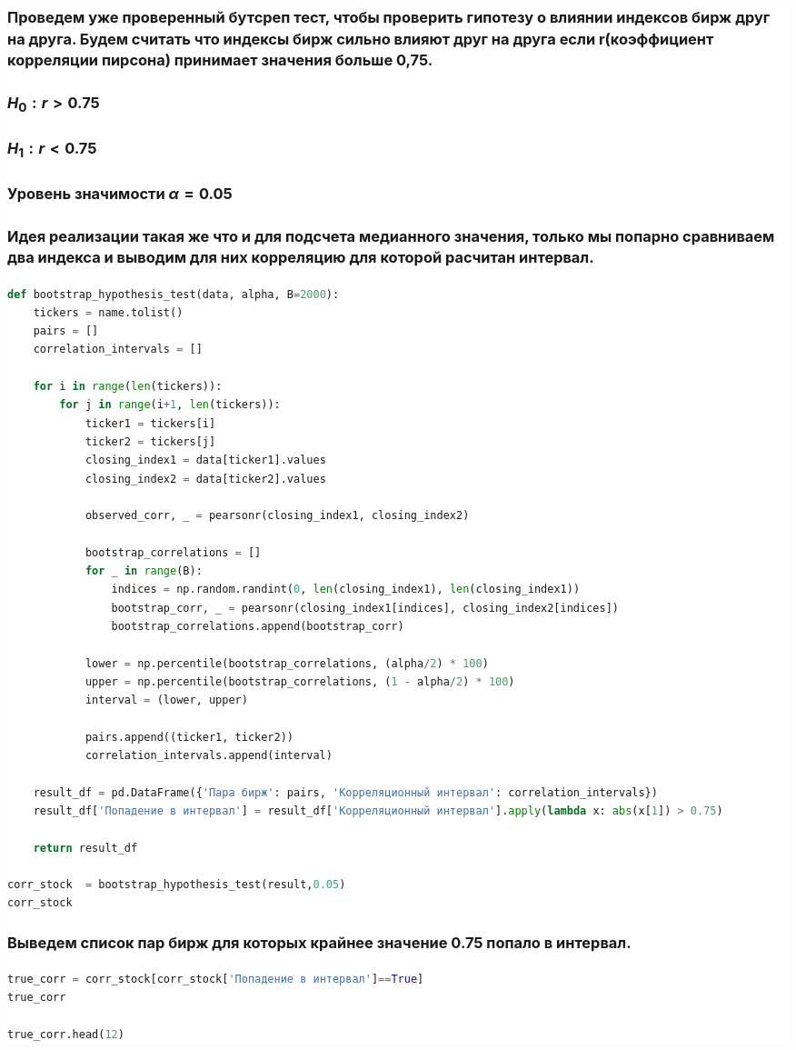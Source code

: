
### Проведем уже проверенный бутсреп тест, чтобы проверить гипотезу о влиянии индексов бирж друг на друга. Будем считать что индексы бирж сильно влияют друг на друга если r(коэффициент корреляции пирсона) принимает значения больше 0,75.

### $H_0: r > 0.75$
### $H_1: r< 0.75$
### Уровень значимости $\alpha = 0.05$

### Идея реализации такая же что и для подсчета медианного значения, только мы попарно сравниваем два индекса и выводим для них корреляцию для которой расчитан интервал.
```Python
def bootstrap_hypothesis_test(data, alpha, B=2000):
    tickers = name.tolist()
    pairs = []
    correlation_intervals = []

    for i in range(len(tickers)):
        for j in range(i+1, len(tickers)):
            ticker1 = tickers[i]
            ticker2 = tickers[j]
            closing_index1 = data[ticker1].values
            closing_index2 = data[ticker2].values

            observed_corr, _ = pearsonr(closing_index1, closing_index2)

            bootstrap_correlations = []
            for _ in range(B):
                indices = np.random.randint(0, len(closing_index1), len(closing_index1))
                bootstrap_corr, _ = pearsonr(closing_index1[indices], closing_index2[indices])
                bootstrap_correlations.append(bootstrap_corr)

            lower = np.percentile(bootstrap_correlations, (alpha/2) * 100)
            upper = np.percentile(bootstrap_correlations, (1 - alpha/2) * 100)
            interval = (lower, upper)

            pairs.append((ticker1, ticker2))
            correlation_intervals.append(interval)

    result_df = pd.DataFrame({'Пара бирж': pairs, 'Корреляционный интервал': correlation_intervals})
    result_df['Попадение в интервал'] = result_df['Корреляционный интервал'].apply(lambda x: abs(x[1]) > 0.75)

    return result_df

corr_stock  = bootstrap_hypothesis_test(result,0.05)
corr_stock
```
### Выведем список пар бирж для которых крайнее значение 0.75 попало в интервал.
```Python
true_corr = corr_stock[corr_stock['Попадение в интервал']==True]
true_corr

true_corr.head(12)
```